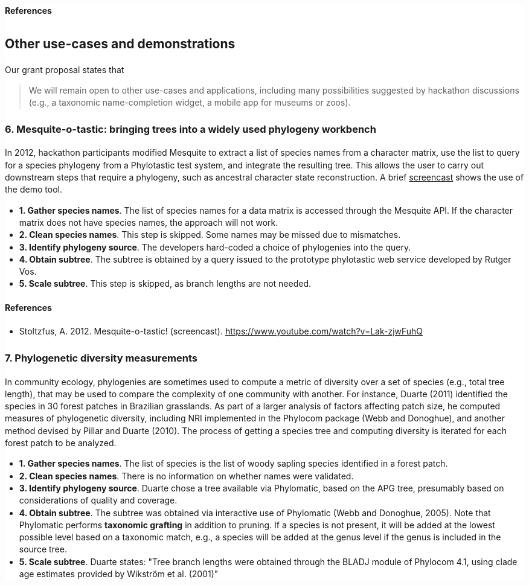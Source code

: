 #### References

## Other use-cases and demonstrations

Our grant proposal states that

> We will remain open to other use-cases and applications, including many possibilities suggested by hackathon discussions (e.g., a taxonomic name-completion widget, a mobile app for museums or zoos).

### 6. Mesquite-o-tastic: bringing trees into a widely used phylogeny workbench

In 2012, hackathon participants modified Mesquite to extract a list of species names from a character matrix, use the list to query for a species phylogeny from a Phylotastic test system, and integrate the resulting tree. This allows the user to carry out downstream steps that require a phylogeny, such as ancestral character state reconstruction. A brief [screencast](https://www.youtube.com/watch?v=Lak-zjwFuhQ) shows the use of the demo tool.

*   **1\. Gather species names**. The list of species names for a data matrix is accessed through the Mesquite API. If the character matrix does not have species names, the approach will not work.
*   **2\. Clean species names**. This step is skipped. Some names may be missed due to mismatches.
*   **3\. Identify phylogeny source**. The developers hard-coded a choice of phylogenies into the query.
*   **4\. Obtain subtree**. The subtree is obtained by a query issued to the prototype phylotastic web service developed by Rutger Vos.
*   **5\. Scale subtree**. This step is skipped, as branch lengths are not needed.

#### References

*   Stoltzfus, A. 2012\. Mesquite-o-tastic! (screencast). https://www.youtube.com/watch?v=Lak-zjwFuhQ   

### 7. Phylogenetic diversity measurements

In community ecology, phylogenies are sometimes used to compute a metric of diversity over a set of species (e.g., total tree length), that may be used to compare the complexity of one community with another. For instance, Duarte (2011) identified the species in 30 forest patches in Brazilian grasslands. As part of a larger analysis of factors affecting patch size, he computed measures of phylogenetic diversity, including NRI implemented in the Phylocom package (Webb and Donoghue), and another method devised by Pillar and Duarte (2010). The process of getting a species tree and computing diversity is iterated for each forest patch to be analyzed.

*   **1\. Gather species names**. The list of species is the list of woody sapling species identified in a forest patch.
*   **2\. Clean species names**. There is no information on whether names were validated.
*   **3\. Identify phylogeny source**. Duarte chose a tree available via Phylomatic, based on the APG tree, presumably based on considerations of quality and coverage.
*   **4\. Obtain subtree**. The subtree was obtained via interactive use of Phylomatic (Webb and Donoghue, 2005). Note that Phylomatic performs **taxonomic grafting** in addition to pruning. If a species is not present, it will be added at the lowest possible level based on a taxonomic match, e.g., a species will be added at the genus level if the genus is included in the source tree.
*   **5\. Scale subtree**. Duarte states: "Tree branch lengths were obtained through the BLADJ module of Phylocom 4.1, using clade age estimates provided by Wikström et al. (2001)"
